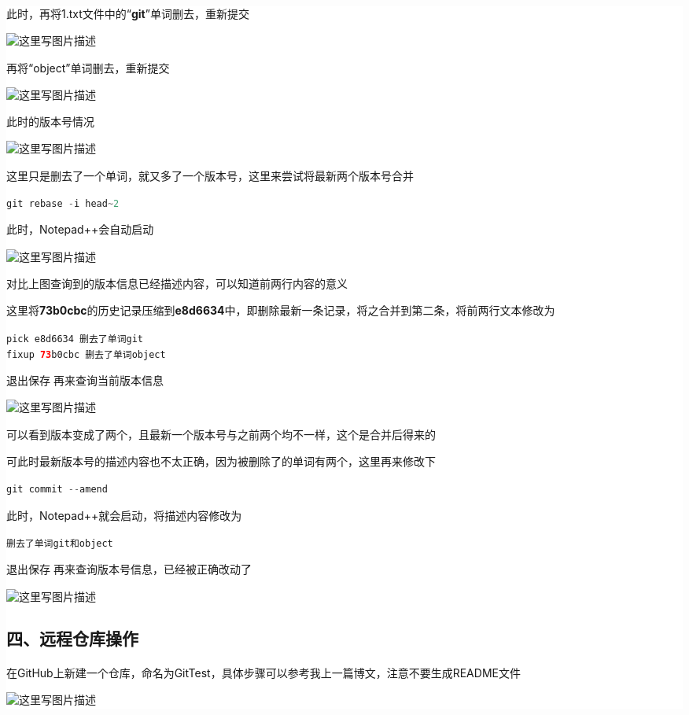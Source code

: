 
此时，再将1.txt文件中的“**git**”单词删去，重新提交

![这里写图片描述](http://upload-images.jianshu.io/upload_images/2552605-fd07a47c83d74534?imageMogr2/auto-orient/strip%7CimageView2/2/w/1240)

再将“object”单词删去，重新提交

![这里写图片描述](http://upload-images.jianshu.io/upload_images/2552605-ac1dd1c48ef92041?imageMogr2/auto-orient/strip%7CimageView2/2/w/1240)

此时的版本号情况

![这里写图片描述](http://upload-images.jianshu.io/upload_images/2552605-84d8e0d403a12ec4?imageMogr2/auto-orient/strip%7CimageView2/2/w/1240)

这里只是删去了一个单词，就又多了一个版本号，这里来尝试将最新两个版本号合并

```java
git rebase -i head~2
```
此时，Notepad++会自动启动

![这里写图片描述](http://upload-images.jianshu.io/upload_images/2552605-18c4d1d4788220d6?imageMogr2/auto-orient/strip%7CimageView2/2/w/1240)

对比上图查询到的版本信息已经描述内容，可以知道前两行内容的意义

这里将**73b0cbc**的历史记录压缩到**e8d6634**中，即删除最新一条记录，将之合并到第二条，将前两行文本修改为

```java
pick e8d6634 删去了单词git
fixup 73b0cbc 删去了单词object
```
退出保存
再来查询当前版本信息

![这里写图片描述](http://upload-images.jianshu.io/upload_images/2552605-331f6263b8f4198f?imageMogr2/auto-orient/strip%7CimageView2/2/w/1240)

可以看到版本变成了两个，且最新一个版本号与之前两个均不一样，这个是合并后得来的

可此时最新版本号的描述内容也不太正确，因为被删除了的单词有两个，这里再来修改下

```java
git commit --amend
```
此时，Notepad++就会启动，将描述内容修改为

```java
删去了单词git和object
```

退出保存
再来查询版本号信息，已经被正确改动了

![这里写图片描述](http://upload-images.jianshu.io/upload_images/2552605-7b33b9881463cd61?imageMogr2/auto-orient/strip%7CimageView2/2/w/1240)

## 四、远程仓库操作

在GitHub上新建一个仓库，命名为GitTest，具体步骤可以参考我上一篇博文，注意不要生成README文件

![这里写图片描述](http://upload-images.jianshu.io/upload_images/2552605-51a9ab0bec978fb9?imageMogr2/auto-orient/strip%7CimageView2/2/w/1240)
